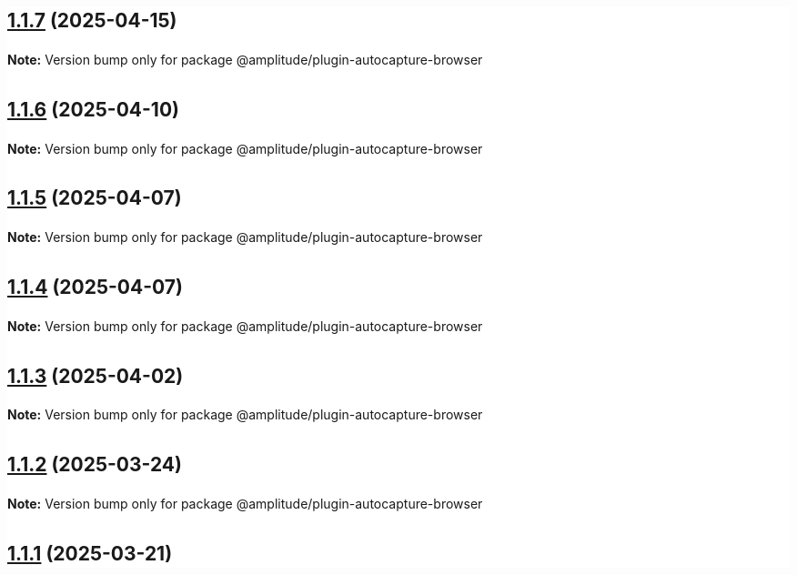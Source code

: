 ## [1.1.7](https://github.com/amplitude/Amplitude-TypeScript/compare/@amplitude/plugin-autocapture-browser@1.1.6...@amplitude/plugin-autocapture-browser@1.1.7) (2025-04-15)

**Note:** Version bump only for package @amplitude/plugin-autocapture-browser





## [1.1.6](https://github.com/amplitude/Amplitude-TypeScript/compare/@amplitude/plugin-autocapture-browser@1.1.5...@amplitude/plugin-autocapture-browser@1.1.6) (2025-04-10)

**Note:** Version bump only for package @amplitude/plugin-autocapture-browser





## [1.1.5](https://github.com/amplitude/Amplitude-TypeScript/compare/@amplitude/plugin-autocapture-browser@1.1.4...@amplitude/plugin-autocapture-browser@1.1.5) (2025-04-07)

**Note:** Version bump only for package @amplitude/plugin-autocapture-browser





## [1.1.4](https://github.com/amplitude/Amplitude-TypeScript/compare/@amplitude/plugin-autocapture-browser@1.1.3...@amplitude/plugin-autocapture-browser@1.1.4) (2025-04-07)

**Note:** Version bump only for package @amplitude/plugin-autocapture-browser





## [1.1.3](https://github.com/amplitude/Amplitude-TypeScript/compare/@amplitude/plugin-autocapture-browser@1.1.2...@amplitude/plugin-autocapture-browser@1.1.3) (2025-04-02)

**Note:** Version bump only for package @amplitude/plugin-autocapture-browser





## [1.1.2](https://github.com/amplitude/Amplitude-TypeScript/compare/@amplitude/plugin-autocapture-browser@1.1.1...@amplitude/plugin-autocapture-browser@1.1.2) (2025-03-24)

**Note:** Version bump only for package @amplitude/plugin-autocapture-browser





## [1.1.1](https://github.com/amplitude/Amplitude-TypeScript/compare/@amplitude/plugin-autocapture-browser@1.1.0...@amplitude/plugin-autocapture-browser@1.1.1) (2025-03-21)
